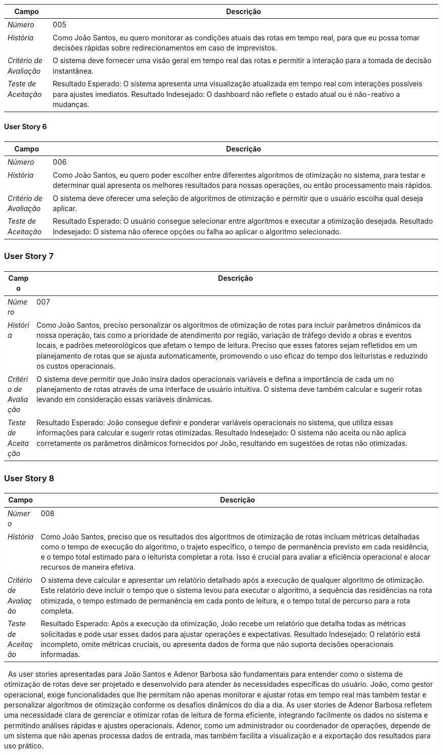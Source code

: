 | Campo | Descrição |
|-------|-----------|
| *Número* | 005 |
| *História* | Como João Santos, eu quero monitorar as condições atuais das rotas em tempo real, para que eu possa tomar decisões rápidas sobre redirecionamentos em caso de imprevistos. |
| *Critério de Avaliação* | O sistema deve fornecer uma visão geral em tempo real das rotas e permitir a interação para a tomada de decisão instantânea. |
| *Teste de Aceitação* | Resultado Esperado: O sistema apresenta uma visualização atualizada em tempo real com interações possíveis para ajustes imediatos. Resultado Indesejado: O dashboard não reflete o estado atual ou é não-reativo a mudanças. |

#### User Story 6

| Campo | Descrição |
|----------------|-----------|
| *Número* | 006 |
| *História* | Como João Santos, eu quero poder escolher entre diferentes algoritmos de otimização no sistema, para testar e determinar qual apresenta os melhores resultados para nossas operações, ou então processamento mais rápidos. |
| *Critério de Avaliação* | O sistema deve oferecer uma seleção de algoritmos de otimização e permitir que o usuário escolha qual deseja aplicar. |
| *Teste de Aceitação* | Resultado Esperado: O usuário consegue selecionar entre algoritmos e executar a otimização desejada. Resultado Indesejado: O sistema não oferece opções ou falha ao aplicar o algoritmo selecionado. |

### User Story 7

| Campo | Descrição |
|-------|-----------|
| *Número* | 007 |
| *História* | Como João Santos, preciso personalizar os algoritmos de otimização de rotas para incluir parâmetros dinâmicos da nossa operação, tais como a prioridade de atendimento por região, variação de tráfego devido a obras e eventos locais, e padrões meteorológicos que afetam o tempo de leitura. Preciso que esses fatores sejam refletidos em um planejamento de rotas que se ajusta automaticamente, promovendo o uso eficaz do tempo dos leituristas e reduzindo os custos operacionais.|
| *Critério de Avaliação* | O sistema deve permitir que João insira dados operacionais variáveis e defina a importância de cada um no planejamento de rotas através de uma interface de usuário intuitiva. O sistema deve também calcular e sugerir rotas levando em consideração essas variáveis dinâmicas.|
| *Teste de Aceitação* | Resultado Esperado: João consegue definir e ponderar variáveis operacionais no sistema, que utiliza essas informações para calcular e sugerir rotas otimizadas. Resultado Indesejado: O sistema não aceita ou não aplica corretamente os parâmetros dinâmicos fornecidos por João, resultando em sugestões de rotas não otimizadas.|

### User Story 8

| Campo | Descrição |
|-------|-----------|
| *Número* | 008 |
| *História* | Como João Santos, preciso que os resultados dos algoritmos de otimização de rotas incluam métricas detalhadas como o tempo de execução do algoritmo, o trajeto específico, o tempo de permanência previsto em cada residência, e o tempo total estimado para o leiturista completar a rota. Isso é crucial para avaliar a eficiência operacional e alocar recursos de maneira efetiva.|
| *Critério de Avaliação* | O sistema deve calcular e apresentar um relatório detalhado após a execução de qualquer algoritmo de otimização. Este relatório deve incluir o tempo que o sistema levou para executar o algoritmo, a sequência das residências na rota otimizada, o tempo estimado de permanência em cada ponto de leitura, e o tempo total de percurso para a rota completa.|
| *Teste de Aceitação* | Resultado Esperado: Após a execução da otimização, João recebe um relatório que detalha todas as métricas solicitadas e pode usar esses dados para ajustar operações e expectativas. Resultado Indesejado: O relatório está incompleto, omite métricas cruciais, ou apresenta dados de forma que não suporta decisões operacionais informadas.|

&nbsp;&nbsp;As user stories apresentadas para João Santos e Adenor Barbosa são fundamentais para entender como o sistema de otimização de rotas deve ser projetado e desenvolvido para atender às necessidades específicas do usuário. João, como gestor operacional, exige funcionalidades que lhe permitam não apenas monitorar e ajustar rotas em tempo real mas também testar e personalizar algoritmos de otimização conforme os desafios dinâmicos do dia a dia. As user stories de Adenor Barbosa refletem uma necessidade clara de gerenciar e otimizar rotas de leitura de forma eficiente, integrando facilmente os dados no sistema e permitindo análises rápidas e ajustes operacionais. Adenor, como um administrador ou coordenador de operações, depende de um sistema que não apenas processa dados de entrada, mas também facilita a visualização e a exportação dos resultados para uso prático.
